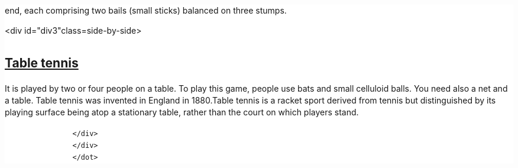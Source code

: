 end, each comprising two bails (small sticks) balanced on three stumps.</p>
                    </div>
                  <a href="https://www.newgy.com/?shpxid=1ad84ab6-45ca-4ce7-8725-9d192478470a"></a><div id="div3"class=side-by-side></a>
                         <h2><u>Table tennis</u></h2> 
<p>It is played by two or four people on a table. To play this game, people use bats and small celluloid balls. You need also a net and a table. Table tennis was invented in England in 1880.Table tennis is a racket sport derived from tennis but distinguished by its playing surface being atop a stationary table, rather than the court on which players stand.</p></big>
             
                    </div>
                    </div>
                    </dot>
